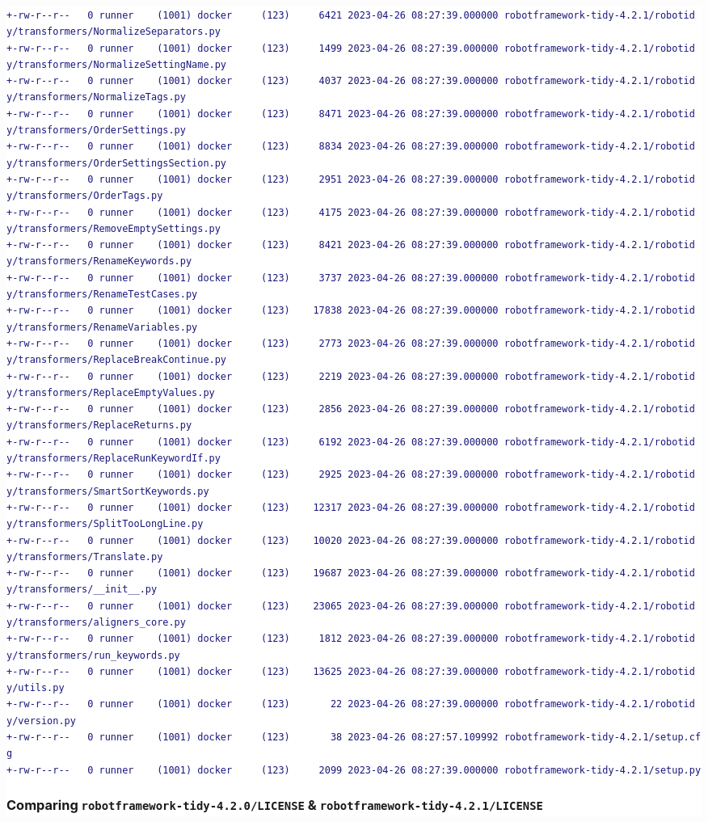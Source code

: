 ```diff
+-rw-r--r--   0 runner    (1001) docker     (123)     6421 2023-04-26 08:27:39.000000 robotframework-tidy-4.2.1/robotidy/transformers/NormalizeSeparators.py
+-rw-r--r--   0 runner    (1001) docker     (123)     1499 2023-04-26 08:27:39.000000 robotframework-tidy-4.2.1/robotidy/transformers/NormalizeSettingName.py
+-rw-r--r--   0 runner    (1001) docker     (123)     4037 2023-04-26 08:27:39.000000 robotframework-tidy-4.2.1/robotidy/transformers/NormalizeTags.py
+-rw-r--r--   0 runner    (1001) docker     (123)     8471 2023-04-26 08:27:39.000000 robotframework-tidy-4.2.1/robotidy/transformers/OrderSettings.py
+-rw-r--r--   0 runner    (1001) docker     (123)     8834 2023-04-26 08:27:39.000000 robotframework-tidy-4.2.1/robotidy/transformers/OrderSettingsSection.py
+-rw-r--r--   0 runner    (1001) docker     (123)     2951 2023-04-26 08:27:39.000000 robotframework-tidy-4.2.1/robotidy/transformers/OrderTags.py
+-rw-r--r--   0 runner    (1001) docker     (123)     4175 2023-04-26 08:27:39.000000 robotframework-tidy-4.2.1/robotidy/transformers/RemoveEmptySettings.py
+-rw-r--r--   0 runner    (1001) docker     (123)     8421 2023-04-26 08:27:39.000000 robotframework-tidy-4.2.1/robotidy/transformers/RenameKeywords.py
+-rw-r--r--   0 runner    (1001) docker     (123)     3737 2023-04-26 08:27:39.000000 robotframework-tidy-4.2.1/robotidy/transformers/RenameTestCases.py
+-rw-r--r--   0 runner    (1001) docker     (123)    17838 2023-04-26 08:27:39.000000 robotframework-tidy-4.2.1/robotidy/transformers/RenameVariables.py
+-rw-r--r--   0 runner    (1001) docker     (123)     2773 2023-04-26 08:27:39.000000 robotframework-tidy-4.2.1/robotidy/transformers/ReplaceBreakContinue.py
+-rw-r--r--   0 runner    (1001) docker     (123)     2219 2023-04-26 08:27:39.000000 robotframework-tidy-4.2.1/robotidy/transformers/ReplaceEmptyValues.py
+-rw-r--r--   0 runner    (1001) docker     (123)     2856 2023-04-26 08:27:39.000000 robotframework-tidy-4.2.1/robotidy/transformers/ReplaceReturns.py
+-rw-r--r--   0 runner    (1001) docker     (123)     6192 2023-04-26 08:27:39.000000 robotframework-tidy-4.2.1/robotidy/transformers/ReplaceRunKeywordIf.py
+-rw-r--r--   0 runner    (1001) docker     (123)     2925 2023-04-26 08:27:39.000000 robotframework-tidy-4.2.1/robotidy/transformers/SmartSortKeywords.py
+-rw-r--r--   0 runner    (1001) docker     (123)    12317 2023-04-26 08:27:39.000000 robotframework-tidy-4.2.1/robotidy/transformers/SplitTooLongLine.py
+-rw-r--r--   0 runner    (1001) docker     (123)    10020 2023-04-26 08:27:39.000000 robotframework-tidy-4.2.1/robotidy/transformers/Translate.py
+-rw-r--r--   0 runner    (1001) docker     (123)    19687 2023-04-26 08:27:39.000000 robotframework-tidy-4.2.1/robotidy/transformers/__init__.py
+-rw-r--r--   0 runner    (1001) docker     (123)    23065 2023-04-26 08:27:39.000000 robotframework-tidy-4.2.1/robotidy/transformers/aligners_core.py
+-rw-r--r--   0 runner    (1001) docker     (123)     1812 2023-04-26 08:27:39.000000 robotframework-tidy-4.2.1/robotidy/transformers/run_keywords.py
+-rw-r--r--   0 runner    (1001) docker     (123)    13625 2023-04-26 08:27:39.000000 robotframework-tidy-4.2.1/robotidy/utils.py
+-rw-r--r--   0 runner    (1001) docker     (123)       22 2023-04-26 08:27:39.000000 robotframework-tidy-4.2.1/robotidy/version.py
+-rw-r--r--   0 runner    (1001) docker     (123)       38 2023-04-26 08:27:57.109992 robotframework-tidy-4.2.1/setup.cfg
+-rw-r--r--   0 runner    (1001) docker     (123)     2099 2023-04-26 08:27:39.000000 robotframework-tidy-4.2.1/setup.py
```

### Comparing `robotframework-tidy-4.2.0/LICENSE` & `robotframework-tidy-4.2.1/LICENSE`
